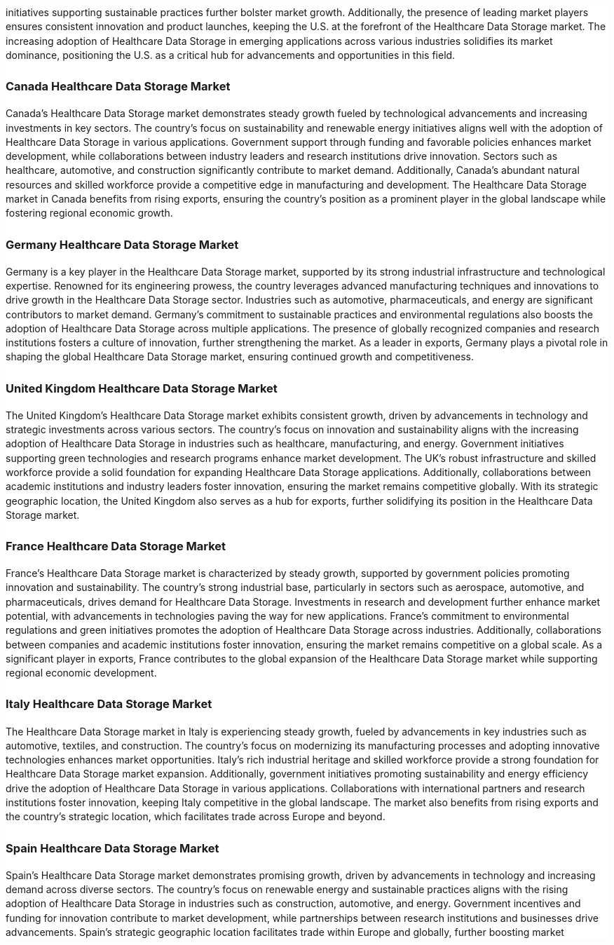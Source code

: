 initiatives supporting sustainable practices further bolster market growth. Additionally, the presence of leading market players ensures consistent innovation and product launches, keeping the U.S. at the forefront of the Healthcare Data Storage market. The increasing adoption of Healthcare Data Storage in emerging applications across various industries solidifies its market dominance, positioning the U.S. as a critical hub for advancements and opportunities in this field.</p><h3>Canada Healthcare Data Storage Market</h3><p>Canada&rsquo;s Healthcare Data Storage market demonstrates steady growth fueled by technological advancements and increasing investments in key sectors. The country&rsquo;s focus on sustainability and renewable energy initiatives aligns well with the adoption of Healthcare Data Storage in various applications. Government support through funding and favorable policies enhances market development, while collaborations between industry leaders and research institutions drive innovation. Sectors such as healthcare, automotive, and construction significantly contribute to market demand. Additionally, Canada&rsquo;s abundant natural resources and skilled workforce provide a competitive edge in manufacturing and development. The Healthcare Data Storage market in Canada benefits from rising exports, ensuring the country&rsquo;s position as a prominent player in the global landscape while fostering regional economic growth.</p><h3>Germany Healthcare Data Storage Market</h3><p>Germany is a key player in the Healthcare Data Storage market, supported by its strong industrial infrastructure and technological expertise. Renowned for its engineering prowess, the country leverages advanced manufacturing techniques and innovations to drive growth in the Healthcare Data Storage sector. Industries such as automotive, pharmaceuticals, and energy are significant contributors to market demand. Germany&rsquo;s commitment to sustainable practices and environmental regulations also boosts the adoption of Healthcare Data Storage across multiple applications. The presence of globally recognized companies and research institutions fosters a culture of innovation, further strengthening the market. As a leader in exports, Germany plays a pivotal role in shaping the global Healthcare Data Storage market, ensuring continued growth and competitiveness.</p><h3>United Kingdom Healthcare Data Storage Market</h3><p>The United Kingdom&rsquo;s Healthcare Data Storage market exhibits consistent growth, driven by advancements in technology and strategic investments across various sectors. The country&rsquo;s focus on innovation and sustainability aligns with the increasing adoption of Healthcare Data Storage in industries such as healthcare, manufacturing, and energy. Government initiatives supporting green technologies and research programs enhance market development. The UK&rsquo;s robust infrastructure and skilled workforce provide a solid foundation for expanding Healthcare Data Storage applications. Additionally, collaborations between academic institutions and industry leaders foster innovation, ensuring the market remains competitive globally. With its strategic geographic location, the United Kingdom also serves as a hub for exports, further solidifying its position in the Healthcare Data Storage market.</p><h3>France Healthcare Data Storage Market</h3><p>France&rsquo;s Healthcare Data Storage market is characterized by steady growth, supported by government policies promoting innovation and sustainability. The country&rsquo;s strong industrial base, particularly in sectors such as aerospace, automotive, and pharmaceuticals, drives demand for Healthcare Data Storage. Investments in research and development further enhance market potential, with advancements in technologies paving the way for new applications. France&rsquo;s commitment to environmental regulations and green initiatives promotes the adoption of Healthcare Data Storage across industries. Additionally, collaborations between companies and academic institutions foster innovation, ensuring the market remains competitive on a global scale. As a significant player in exports, France contributes to the global expansion of the Healthcare Data Storage market while supporting regional economic development.</p><h3>Italy Healthcare Data Storage Market</h3><p>The Healthcare Data Storage market in Italy is experiencing steady growth, fueled by advancements in key industries such as automotive, textiles, and construction. The country&rsquo;s focus on modernizing its manufacturing processes and adopting innovative technologies enhances market opportunities. Italy&rsquo;s rich industrial heritage and skilled workforce provide a strong foundation for Healthcare Data Storage market expansion. Additionally, government initiatives promoting sustainability and energy efficiency drive the adoption of Healthcare Data Storage in various applications. Collaborations with international partners and research institutions foster innovation, keeping Italy competitive in the global landscape. The market also benefits from rising exports and the country&rsquo;s strategic location, which facilitates trade across Europe and beyond.</p><h3>Spain Healthcare Data Storage Market</h3><p>Spain&rsquo;s Healthcare Data Storage market demonstrates promising growth, driven by advancements in technology and increasing demand across diverse sectors. The country&rsquo;s focus on renewable energy and sustainable practices aligns with the rising adoption of Healthcare Data Storage in industries such as construction, automotive, and energy. Government incentives and funding for innovation contribute to market development, while partnerships between research institutions and businesses drive advancements. Spain&rsquo;s strategic geographic location facilitates trade within Europe and globally, further boosting market